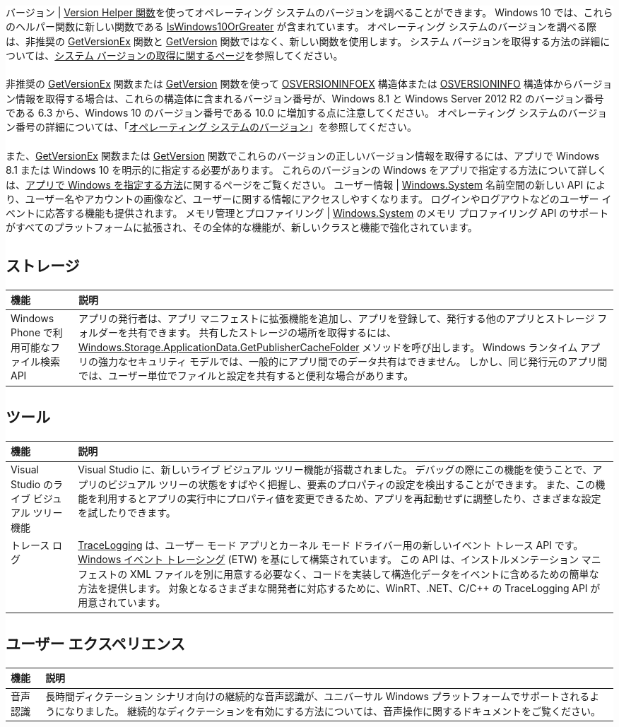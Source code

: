 バージョン | [Version Helper 関数](https://msdn.microsoft.com/library/windows/desktop/dn424972.aspx)を使ってオペレーティング システムのバージョンを調べることができます。 Windows 10 では、これらのヘルパー関数に新しい関数である [IsWindows10OrGreater](https://msdn.microsoft.com/library/windows/desktop/dn905474(v=vs.85).aspx) が含まれています。 オペレーティング システムのバージョンを調べる際は、非推奨の [GetVersionEx](https://msdn.microsoft.com/library/windows/desktop/ms724451.aspx) 関数と [GetVersion](https://msdn.microsoft.com/library/windows/desktop/ms724439.aspx) 関数ではなく、新しい関数を使用します。 システム バージョンを取得する方法の詳細については、[システム バージョンの取得に関するページ](https://msdn.microsoft.com/library/windows/desktop/ms724429.aspx)を参照してください。 <br /><br />非推奨の [GetVersionEx](https://msdn.microsoft.com/library/windows/desktop/ms724451.aspx) 関数または [GetVersion](https://msdn.microsoft.com/library/windows/desktop/ms724439.aspx) 関数を使って [OSVERSIONINFOEX](https://msdn.microsoft.com/library/windows/desktop/ms724833(v=vs.85).aspx) 構造体または [OSVERSIONINFO](https://msdn.microsoft.com/library/windows/desktop/ms724834.aspx) 構造体からバージョン情報を取得する場合は、これらの構造体に含まれるバージョン番号が、Windows 8.1 と Windows Server 2012 R2 のバージョン番号である 6.3 から、Windows 10 のバージョン番号である 10.0 に増加する点に注意してください。 オペレーティング システムのバージョン番号の詳細については、「[オペレーティング システムのバージョン](https://msdn.microsoft.com/library/windows/desktop/ms724832.aspx)」を参照してください。 <br /><br />また、[GetVersionEx](https://msdn.microsoft.com/library/windows/desktop/ms724451.aspx) 関数または [GetVersion](https://msdn.microsoft.com/library/windows/desktop/ms724439.aspx) 関数でこれらのバージョンの正しいバージョン情報を取得するには、アプリで Windows 8.1 または Windows 10 を明示的に指定する必要があります。 これらのバージョンの Windows をアプリで指定する方法について詳しくは、[アプリで Windows を指定する方法](https://msdn.microsoft.com/library/windows/desktop/dn481241.aspx)に関するページをご覧ください。
ユーザー情報 | [Windows.System](https://msdn.microsoft.com/library/windows/apps/windows.system.aspx) 名前空間の新しい API により、ユーザー名やアカウントの画像など、ユーザーに関する情報にアクセスしやすくなります。 ログインやログアウトなどのユーザー イベントに応答する機能も提供されます。
メモリ管理とプロファイリング | [Windows.System](https://msdn.microsoft.com/library/windows/apps/windows.system.aspx) のメモリ プロファイリング API のサポートがすべてのプラットフォームに拡張され、その全体的な機能が、新しいクラスと機能で強化されています。

## <a name="storage"></a>ストレージ

機能 | 説明
 :---- | :----
Windows Phone で利用可能なファイル検索 API | アプリの発行者は、アプリ マニフェストに拡張機能を追加し、アプリを登録して、発行する他のアプリとストレージ フォルダーを共有できます。 共有したストレージの場所を取得するには、[Windows.Storage.ApplicationData.GetPublisherCacheFolder](https://msdn.microsoft.com/library/windows/apps/windows.storage.applicationdata.getpublishercachefolder.aspx) メソッドを呼び出します。 Windows ランタイム アプリの強力なセキュリティ モデルでは、一般的にアプリ間でのデータ共有はできません。 しかし、同じ発行元のアプリ間では、ユーザー単位でファイルと設定を共有すると便利な場合があります。

## <a name="tools"></a>ツール

機能 | 説明
 :---- | :----
Visual Studio のライブ ビジュアル ツリー機能 | Visual Studio に、新しいライブ ビジュアル ツリー機能が搭載されました。 デバッグの際にこの機能を使うことで、アプリのビジュアル ツリーの状態をすばやく把握し、要素のプロパティの設定を検出することができます。 また、この機能を利用するとアプリの実行中にプロパティ値を変更できるため、アプリを再起動せずに調整したり、さまざまな設定を試したりできます。
トレース ログ | [TraceLogging](https://msdn.microsoft.com/library/windows/desktop/dn904636(v=vs.85).aspx) は、ユーザー モード アプリとカーネル モード ドライバー用の新しいイベント トレース API です。[Windows イベント トレーシング](https://msdn.microsoft.com/library/windows/desktop/bb968803(v=vs.85).aspx) (ETW) を基にして構築されています。 この API は、インストルメンテーション マニフェストの XML ファイルを別に用意する必要なく、コードを実装して構造化データをイベントに含めるための簡単な方法を提供します。 対象となるさまざまな開発者に対応するために、WinRT、.NET、C/C++ の TraceLogging API が用意されています。

## <a name="user-experience"></a>ユーザー エクスペリエンス

機能 | 説明
 :---- | :----
音声認識 | 長時間ディクテーション シナリオ向けの継続的な音声認識が、ユニバーサル Windows プラットフォームでサポートされるようになりました。 継続的なディクテーションを有効にする方法については、音声操作に関するドキュメントをご覧ください。